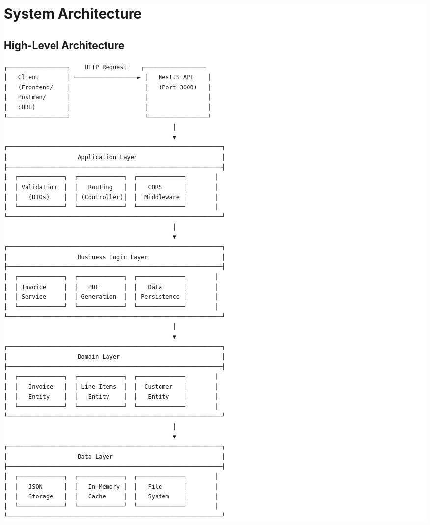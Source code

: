 # System Architecture

## High-Level Architecture

```
┌─────────────────┐    HTTP Request    ┌─────────────────┐
│   Client        │ ──────────────────► │   NestJS API    │
│   (Frontend/    │                     │   (Port 3000)   │
│   Postman/      │                     │                 │
│   cURL)         │                     │                 │
└─────────────────┘                     └─────────────────┘
                                                │
                                                ▼
┌─────────────────────────────────────────────────────────────┐
│                    Application Layer                        │
├─────────────────────────────────────────────────────────────┤
│  ┌─────────────┐  ┌─────────────┐  ┌─────────────┐        │
│  │ Validation  │  │   Routing   │  │   CORS      │        │
│  │   (DTOs)    │  │ (Controller)│  │  Middleware │        │
│  └─────────────┘  └─────────────┘  └─────────────┘        │
└─────────────────────────────────────────────────────────────┘
                                                │
                                                ▼
┌─────────────────────────────────────────────────────────────┐
│                    Business Logic Layer                     │
├─────────────────────────────────────────────────────────────┤
│  ┌─────────────┐  ┌─────────────┐  ┌─────────────┐        │
│  │ Invoice     │  │   PDF       │  │   Data      │        │
│  │ Service     │  │ Generation  │  │ Persistence │        │
│  └─────────────┘  └─────────────┘  └─────────────┘        │
└─────────────────────────────────────────────────────────────┘
                                                │
                                                ▼
┌─────────────────────────────────────────────────────────────┐
│                    Domain Layer                             │
├─────────────────────────────────────────────────────────────┤
│  ┌─────────────┐  ┌─────────────┐  ┌─────────────┐        │
│  │   Invoice   │  │ Line Items  │  │  Customer   │        │
│  │   Entity    │  │   Entity    │  │   Entity    │        │
│  └─────────────┘  └─────────────┘  └─────────────┘        │
└─────────────────────────────────────────────────────────────┘
                                                │
                                                ▼
┌─────────────────────────────────────────────────────────────┐
│                    Data Layer                               │
├─────────────────────────────────────────────────────────────┤
│  ┌─────────────┐  ┌─────────────┐  ┌─────────────┐        │
│  │   JSON      │  │   In-Memory │  │   File      │        │
│  │   Storage   │  │   Cache     │  │   System    │        │
│  └─────────────┘  └─────────────┘  └─────────────┘        │
└─────────────────────────────────────────────────────────────┘
```
